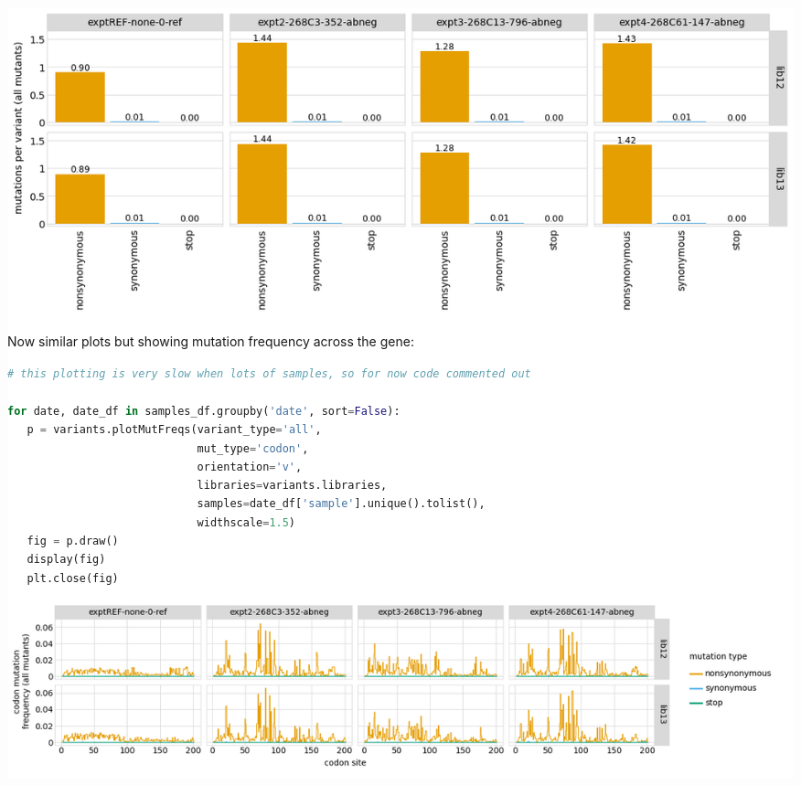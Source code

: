 
    
![png](counts_to_scores_Wuhan_Hu_1_files/counts_to_scores_Wuhan_Hu_1_23_0.png)
    


Now similar plots but showing mutation frequency across the gene:


```python
# this plotting is very slow when lots of samples, so for now code commented out

for date, date_df in samples_df.groupby('date', sort=False):
   p = variants.plotMutFreqs(variant_type='all',
                             mut_type='codon',
                             orientation='v',
                             libraries=variants.libraries,
                             samples=date_df['sample'].unique().tolist(),
                             widthscale=1.5)
   fig = p.draw()
   display(fig)
   plt.close(fig)
```


    
![png](counts_to_scores_Wuhan_Hu_1_files/counts_to_scores_Wuhan_Hu_1_25_0.png)
    
